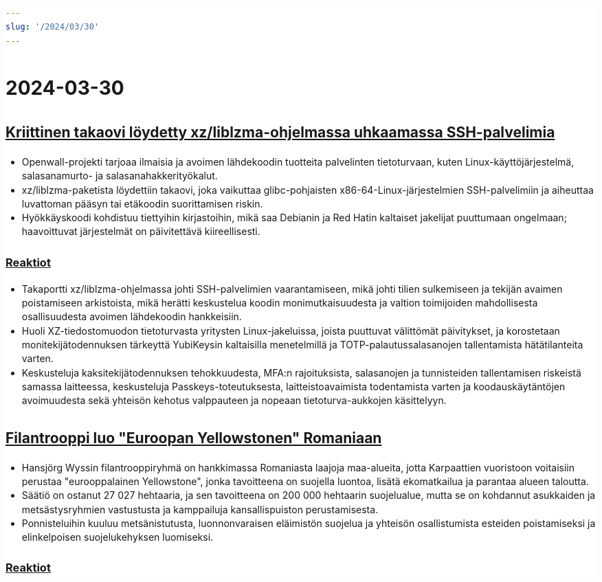 ```yaml
---
slug: '/2024/03/30'
---
```


# 2024-03-30

## [Kriittinen takaovi löydetty xz/liblzma-ohjelmassa uhkaamassa SSH-palvelimia](https://www.openwall.com/lists/oss-security/2024/03/29/4)

- Openwall-projekti tarjoaa ilmaisia ja avoimen lähdekoodin tuotteita palvelinten tietoturvaan, kuten Linux-käyttöjärjestelmä, salasanamurto- ja salasanahakkerityökalut.
- xz/liblzma-paketista löydettiin takaovi, joka vaikuttaa glibc-pohjaisten x86-64-Linux-järjestelmien SSH-palvelimiin ja aiheuttaa luvattoman pääsyn tai etäkoodin suorittamisen riskin.
- Hyökkäyskoodi kohdistuu tiettyihin kirjastoihin, mikä saa Debianin ja Red Hatin kaltaiset jakelijat puuttumaan ongelmaan; haavoittuvat järjestelmät on päivitettävä kiireellisesti.

### [Reaktiot](https://news.ycombinator.com/item?id=39865810)

- Takaportti xz/liblzma-ohjelmassa johti SSH-palvelimien vaarantamiseen, mikä johti tilien sulkemiseen ja tekijän avaimen poistamiseen arkistoista, mikä herätti keskustelua koodin monimutkaisuudesta ja valtion toimijoiden mahdollisesta osallisuudesta avoimen lähdekoodin hankkeisiin.
- Huoli XZ-tiedostomuodon tietoturvasta yritysten Linux-jakeluissa, joista puuttuvat välittömät päivitykset, ja korostetaan monitekijätodennuksen tärkeyttä YubiKeysin kaltaisilla menetelmillä ja TOTP-palautussalasanojen tallentamista hätätilanteita varten.
- Keskusteluja kaksitekijätodennuksen tehokkuudesta, MFA:n rajoituksista, salasanojen ja tunnisteiden tallentamisen riskeistä samassa laitteessa, keskusteluja Passkeys-toteutuksesta, laitteistoavaimista todentamista varten ja koodauskäytäntöjen avoimuudesta sekä yhteisön kehotus valppauteen ja nopeaan tietoturva-aukkojen käsittelyyn.

## [Filantrooppi luo "Euroopan Yellowstonen" Romaniaan](https://english.elpais.com/international/2024-03-29/philanthropist-group-buys-up-large-tracts-of-land-in-romania-to-create-european-yellowstone.html)

- Hansjörg Wyssin filantrooppiryhmä on hankkimassa Romaniasta laajoja maa-alueita, jotta Karpaattien vuoristoon voitaisiin perustaa "eurooppalainen Yellowstone", jonka tavoitteena on suojella luontoa, lisätä ekomatkailua ja parantaa alueen taloutta.
- Säätiö on ostanut 27 027 hehtaaria, ja sen tavoitteena on 200 000 hehtaarin suojelualue, mutta se on kohdannut asukkaiden ja metsästysryhmien vastustusta ja kamppailuja kansallispuiston perustamisesta.
- Ponnisteluihin kuuluu metsänistutusta, luonnonvaraisen eläimistön suojelua ja yhteisön osallistumista esteiden poistamiseksi ja elinkelpoisen suojelukehyksen luomiseksi.

### [Reaktiot](https://news.ycombinator.com/item?id=39864412)
